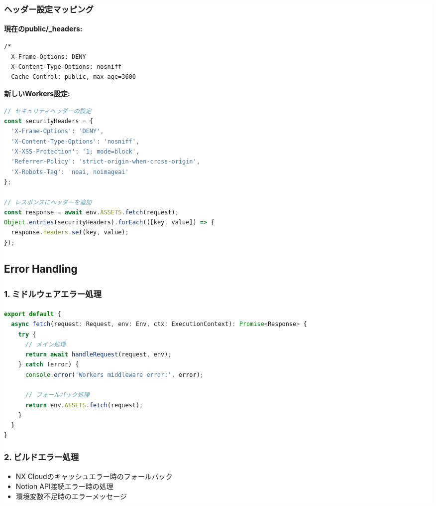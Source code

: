 ### ヘッダー設定マッピング

**現在のpublic/_headers:**
```
/*
  X-Frame-Options: DENY
  X-Content-Type-Options: nosniff
  Cache-Control: public, max-age=3600
```

**新しいWorkers設定:**
```typescript
// セキュリティヘッダーの設定
const securityHeaders = {
  'X-Frame-Options': 'DENY',
  'X-Content-Type-Options': 'nosniff',
  'X-XSS-Protection': '1; mode=block',
  'Referrer-Policy': 'strict-origin-when-cross-origin',
  'X-Robots-Tag': 'noai, noimageai'
};

// レスポンスにヘッダーを追加
const response = await env.ASSETS.fetch(request);
Object.entries(securityHeaders).forEach(([key, value]) => {
  response.headers.set(key, value);
});
```

## Error Handling

### 1. ミドルウェアエラー処理
```typescript
export default {
  async fetch(request: Request, env: Env, ctx: ExecutionContext): Promise<Response> {
    try {
      // メイン処理
      return await handleRequest(request, env);
    } catch (error) {
      console.error('Workers middleware error:', error);
      
      // フォールバック処理
      return env.ASSETS.fetch(request);
    }
  }
}
```

### 2. ビルドエラー処理
- NX Cloudのキャッシュエラー時のフォールバック
- Notion API接続エラー時の処理
- 環境変数不足時のエラーメッセージ
